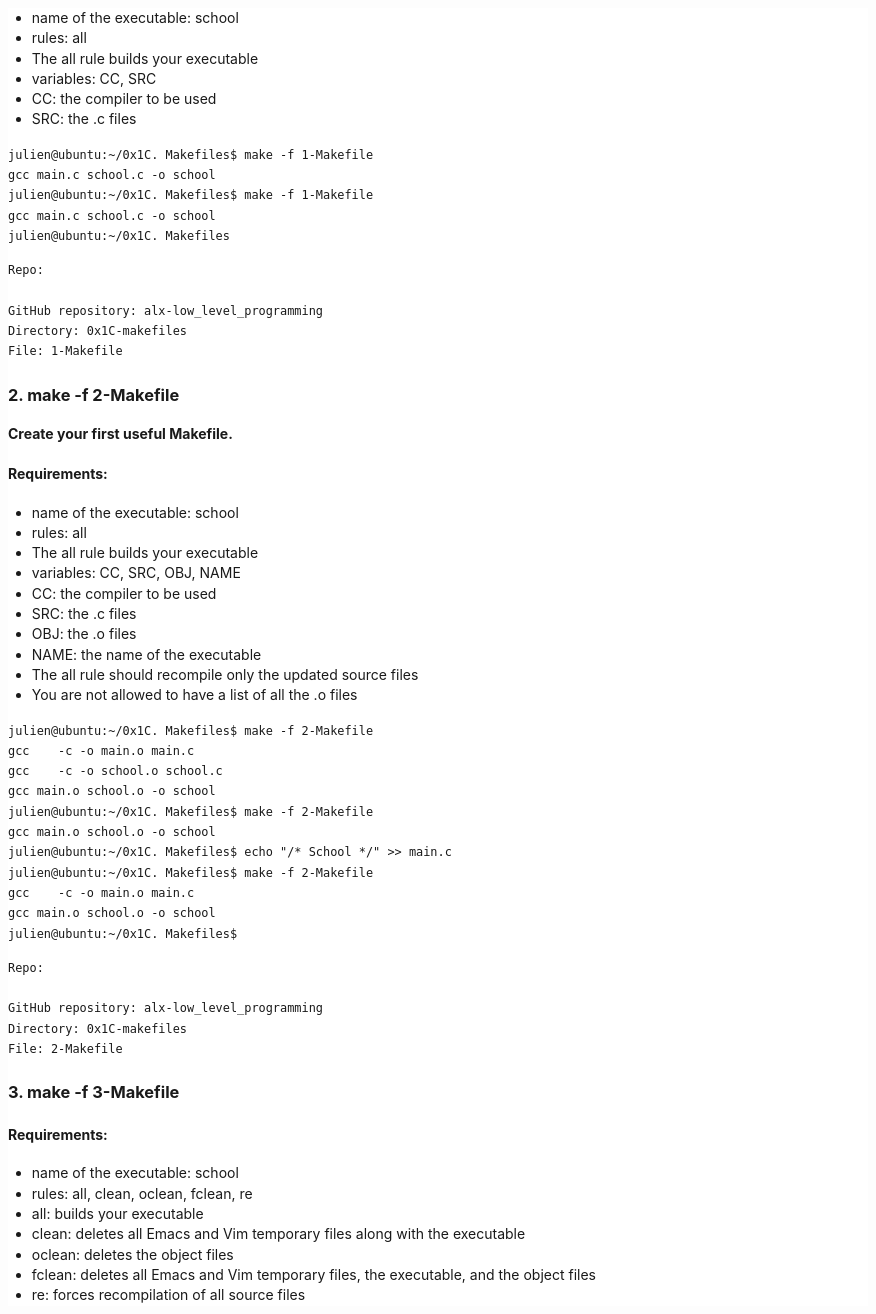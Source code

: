 + name of the executable: school
+ rules: all
+ The all rule builds your executable
+ variables: CC, SRC
+ CC: the compiler to be used
+ SRC: the .c files
```
julien@ubuntu:~/0x1C. Makefiles$ make -f 1-Makefile
gcc main.c school.c -o school
julien@ubuntu:~/0x1C. Makefiles$ make -f 1-Makefile
gcc main.c school.c -o school
julien@ubuntu:~/0x1C. Makefiles
```
```
Repo:

GitHub repository: alx-low_level_programming
Directory: 0x1C-makefiles
File: 1-Makefile
   ``` 
### 2. make -f 2-Makefile
__Create your first useful Makefile.__

#### Requirements:

+ name of the executable: school
+ rules: all
+ The all rule builds your executable
+ variables: CC, SRC, OBJ, NAME
+ CC: the compiler to be used
+ SRC: the .c files
+ OBJ: the .o files
+ NAME: the name of the executable
+ The all rule should recompile only the updated source files
+ You are not allowed to have a list of all the .o files
```
julien@ubuntu:~/0x1C. Makefiles$ make -f 2-Makefile
gcc    -c -o main.o main.c
gcc    -c -o school.o school.c
gcc main.o school.o -o school
julien@ubuntu:~/0x1C. Makefiles$ make -f 2-Makefile
gcc main.o school.o -o school
julien@ubuntu:~/0x1C. Makefiles$ echo "/* School */" >> main.c
julien@ubuntu:~/0x1C. Makefiles$ make -f 2-Makefile
gcc    -c -o main.o main.c
gcc main.o school.o -o school
julien@ubuntu:~/0x1C. Makefiles$ 
```
```
Repo:

GitHub repository: alx-low_level_programming
Directory: 0x1C-makefiles
File: 2-Makefile
   ``` 
### 3. make -f 3-Makefile
#### Requirements:
+ name of the executable: school
+ rules: all, clean, oclean, fclean, re
+ all: builds your executable
+ clean: deletes all Emacs and Vim temporary files along with the executable
+ oclean: deletes the object files
+ fclean: deletes all Emacs and Vim temporary files, the executable, and the object files
+ re: forces recompilation of all source files